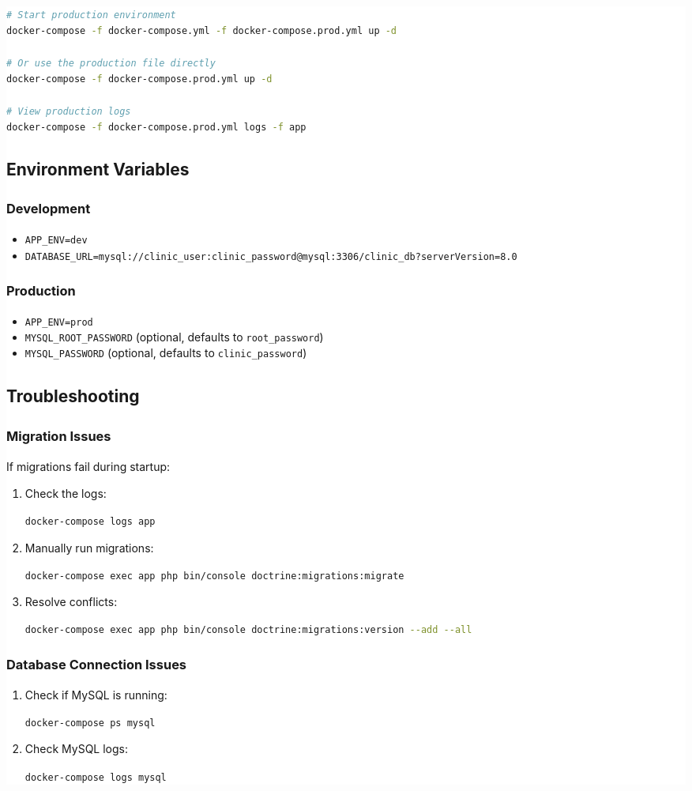 ```bash
# Start production environment
docker-compose -f docker-compose.yml -f docker-compose.prod.yml up -d

# Or use the production file directly
docker-compose -f docker-compose.prod.yml up -d

# View production logs
docker-compose -f docker-compose.prod.yml logs -f app
```

## Environment Variables

### Development
- `APP_ENV=dev`
- `DATABASE_URL=mysql://clinic_user:clinic_password@mysql:3306/clinic_db?serverVersion=8.0`

### Production
- `APP_ENV=prod`
- `MYSQL_ROOT_PASSWORD` (optional, defaults to `root_password`)
- `MYSQL_PASSWORD` (optional, defaults to `clinic_password`)

## Troubleshooting

### Migration Issues

If migrations fail during startup:

1. Check the logs:
   ```bash
   docker-compose logs app
   ```

2. Manually run migrations:
   ```bash
   docker-compose exec app php bin/console doctrine:migrations:migrate
   ```

3. Resolve conflicts:
   ```bash
   docker-compose exec app php bin/console doctrine:migrations:version --add --all
   ```

### Database Connection Issues

1. Check if MySQL is running:
   ```bash
   docker-compose ps mysql
   ```

2. Check MySQL logs:
   ```bash
   docker-compose logs mysql
   ```
